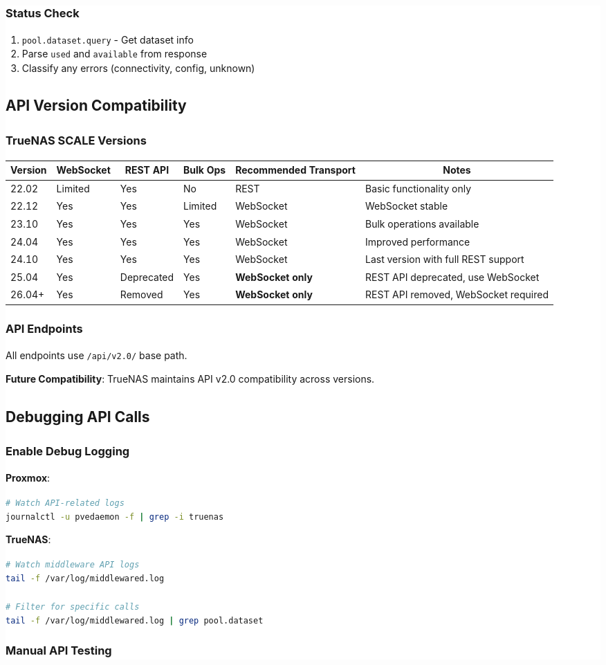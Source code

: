 ### Status Check

1. `pool.dataset.query` - Get dataset info
2. Parse `used` and `available` from response
3. Classify any errors (connectivity, config, unknown)

## API Version Compatibility

### TrueNAS SCALE Versions

| Version | WebSocket | REST API | Bulk Ops | Recommended Transport | Notes |
|---------|-----------|----------|----------|-----------------------|-------|
| 22.02 | Limited | Yes | No | REST | Basic functionality only |
| 22.12 | Yes | Yes | Limited | WebSocket | WebSocket stable |
| 23.10 | Yes | Yes | Yes | WebSocket | Bulk operations available |
| 24.04 | Yes | Yes | Yes | WebSocket | Improved performance |
| 24.10 | Yes | Yes | Yes | WebSocket | Last version with full REST support |
| 25.04 | Yes | Deprecated | Yes | **WebSocket only** | REST API deprecated, use WebSocket |
| 26.04+ | Yes | Removed | Yes | **WebSocket only** | REST API removed, WebSocket required |

### API Endpoints

All endpoints use `/api/v2.0/` base path.

**Future Compatibility**: TrueNAS maintains API v2.0 compatibility across versions.

## Debugging API Calls

### Enable Debug Logging

**Proxmox**:
```bash
# Watch API-related logs
journalctl -u pvedaemon -f | grep -i truenas
```

**TrueNAS**:
```bash
# Watch middleware API logs
tail -f /var/log/middlewared.log

# Filter for specific calls
tail -f /var/log/middlewared.log | grep pool.dataset
```

### Manual API Testing
